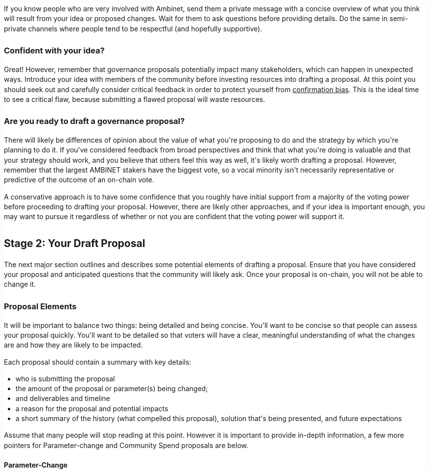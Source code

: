If you know people who are very involved with Ambinet, send them a private message with a concise overview of what you think will result from your idea or proposed changes. Wait for them to ask questions before providing details. Do the same in semi-private channels where people tend to be respectful (and hopefully supportive).

### Confident with your idea?

Great! However, remember that governance proposals potentially impact many stakeholders, which can happen in unexpected ways. Introduce your idea with members of the community before investing resources into drafting a proposal. At this point you should seek out and carefully consider critical feedback in order to protect yourself from [confirmation bias](https://en.wikipedia.org/wiki/Confirmation_bias). This is the ideal time to see a critical flaw, because submitting a flawed proposal will waste resources.

### Are you ready to draft a governance proposal?

There will likely be differences of opinion about the value of what you're proposing to do and the strategy by which you're planning to do it. If you've considered feedback from broad perspectives and think that what you're doing is valuable and that your strategy should work, and you believe that others feel this way as well, it's likely worth drafting a proposal. However, remember that the largest AMBINET stakers have the biggest vote, so a vocal minority isn't necessarily representative or predictive of the outcome of an on-chain vote.

A conservative approach is to have some confidence that you roughly have initial support from a majority of the voting power before proceeding to drafting your proposal. However, there are likely other approaches, and if your idea is important enough, you may want to pursue it regardless of whether or not you are confident that the voting power will support it.

## Stage 2: Your Draft Proposal

The next major section outlines and describes some potential elements of drafting a proposal. Ensure that you have considered your proposal and anticipated questions that the community will likely ask. Once your proposal is on-chain, you will not be able to change it.

### Proposal Elements

It will be important to balance two things: being detailed and being concise. You'll want to be concise so that people can assess your proposal quickly. You'll want to be detailed so that voters will have a clear, meaningful understanding of what the changes are and how they are likely to be impacted.

Each proposal should contain a summary with key details:

- who is submitting the proposal
- the amount of the proposal or parameter(s) being changed;
- and deliverables and timeline
- a reason for the proposal and potential impacts
- a short summary of the history (what compelled this proposal), solution that's being presented, and future expectations

Assume that many people will stop reading at this point. However it is important to provide in-depth information, a few more pointers for Parameter-change and Community Spend proposals are below.

#### Parameter-Change
